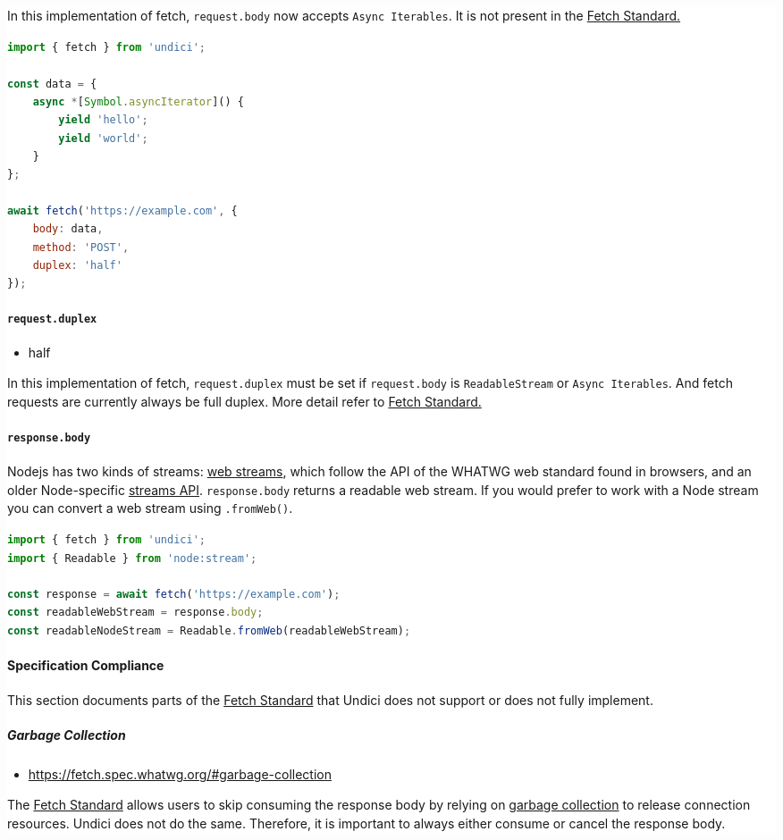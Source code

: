 In this implementation of fetch, `request.body` now accepts `Async Iterables`. It is not present in the [Fetch Standard.](https://fetch.spec.whatwg.org)

```js
import { fetch } from 'undici';

const data = {
    async *[Symbol.asyncIterator]() {
        yield 'hello';
        yield 'world';
    }
};

await fetch('https://example.com', {
    body: data,
    method: 'POST',
    duplex: 'half'
});
```

#### `request.duplex`

-   half

In this implementation of fetch, `request.duplex` must be set if `request.body` is `ReadableStream` or `Async Iterables`. And fetch requests are currently always be full duplex. More detail refer to [Fetch Standard.](https://fetch.spec.whatwg.org/#dom-requestinit-duplex)

#### `response.body`

Nodejs has two kinds of streams: [web streams](https://nodejs.org/dist/latest-v16.x/docs/api/webstreams.html), which follow the API of the WHATWG web standard found in browsers, and an older Node-specific [streams API](https://nodejs.org/api/stream.html). `response.body` returns a readable web stream. If you would prefer to work with a Node stream you can convert a web stream using `.fromWeb()`.

```js
import { fetch } from 'undici';
import { Readable } from 'node:stream';

const response = await fetch('https://example.com');
const readableWebStream = response.body;
const readableNodeStream = Readable.fromWeb(readableWebStream);
```

#### Specification Compliance

This section documents parts of the [Fetch Standard](https://fetch.spec.whatwg.org) that Undici does
not support or does not fully implement.

##### Garbage Collection

-   https://fetch.spec.whatwg.org/#garbage-collection

The [Fetch Standard](https://fetch.spec.whatwg.org) allows users to skip consuming the response body by relying on
[garbage collection](https://developer.mozilla.org/en-US/docs/Web/JavaScript/Memory_Management#garbage_collection) to release connection resources. Undici does not do the same. Therefore, it is important to always either consume or cancel the response body.
